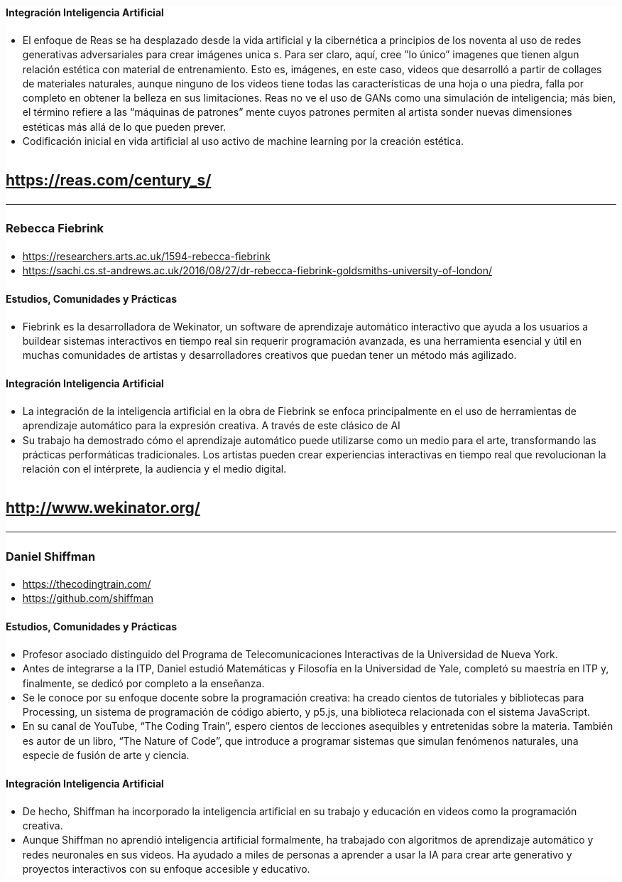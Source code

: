 #### Integración Inteligencia Artificial 
- El enfoque de Reas se ha desplazado desde la vida artificial y la cibernética a principios de los noventa al uso de redes generativas adversariales para crear imágenes unica s. Para ser claro, aquí, cree ”lo único” imagenes que tienen algun relación estética con material de entrenamiento. Esto es, imágenes, en este caso, videos que desarrolló a partir de collages de materiales naturales, aunque ninguno de los videos tiene todas las características de una hoja o una piedra, falla por completo en obtener la belleza en sus limitaciones. Reas no ve el uso de GANs como una simulación de inteligencia; más bien, el término refiere a las “máquinas de patrones” mente cuyos patrones permiten al artista sonder nuevas dimensiones estéticas más allá de lo que pueden prever. 
- Codificación inicial en vida artificial al uso activo de machine learning por la creación estética.

## https://reas.com/century_s/
****
### Rebecca Fiebrink
* https://researchers.arts.ac.uk/1594-rebecca-fiebrink
* https://sachi.cs.st-andrews.ac.uk/2016/08/27/dr-rebecca-fiebrink-goldsmiths-university-of-london/

#### Estudios, Comunidades y Prácticas
- Fiebrink es la desarrolladora de Wekinator, un software de aprendizaje automático interactivo que ayuda a los usuarios a buildear sistemas interactivos en tiempo real sin requerir programación avanzada, es una herramienta esencial y útil en muchas comunidades de artistas y desarrolladores creativos que puedan tener un método más agilizado.
#### Integración Inteligencia Artificial 
- La integración de la inteligencia artificial en la obra de Fiebrink se enfoca principalmente en el uso de herramientas de aprendizaje automático para la expresión creativa. A través de este clásico de AI
- Su trabajo ha demostrado cómo el aprendizaje automático puede utilizarse como un medio para el arte, transformando las prácticas performáticas tradicionales. Los artistas pueden crear experiencias interactivas en tiempo real que revolucionan la relación con el intérprete, la audiencia y el medio digital.

## http://www.wekinator.org/
****
### Daniel Shiffman
* https://thecodingtrain.com/
* https://github.com/shiffman

#### Estudios, Comunidades y Prácticas
- Profesor asociado distinguido del Programa de Telecomunicaciones Interactivas de la Universidad de Nueva York.
- Antes de integrarse a la ITP, Daniel estudió Matemáticas y Filosofía en la Universidad de Yale, completó su maestría en ITP y, finalmente, se dedicó por completo a la enseñanza.
- Se le conoce por su enfoque docente sobre la programación creativa: ha creado cientos de tutoriales y bibliotecas para Processing, un sistema de programación de código abierto, y p5.js, una biblioteca relacionada con el sistema JavaScript.
- En su canal de YouTube, “The Coding Train”, espero cientos de lecciones asequibles y entretenidas sobre la materia. También es autor de un libro, “The Nature of Code”, que introduce a programar sistemas que simulan fenómenos naturales, una especie de fusión de arte y ciencia.
#### Integración Inteligencia Artificial 
- De hecho, Shiffman ha incorporado la inteligencia artificial en su trabajo y educación en videos como la programación creativa. 
- Aunque Shiffman no aprendió inteligencia artificial formalmente, ha trabajado con algoritmos de aprendizaje automático y redes neuronales en sus videos. Ha ayudado a miles de personas a aprender a usar la IA para crear arte generativo y proyectos interactivos con su enfoque accesible y educativo.
